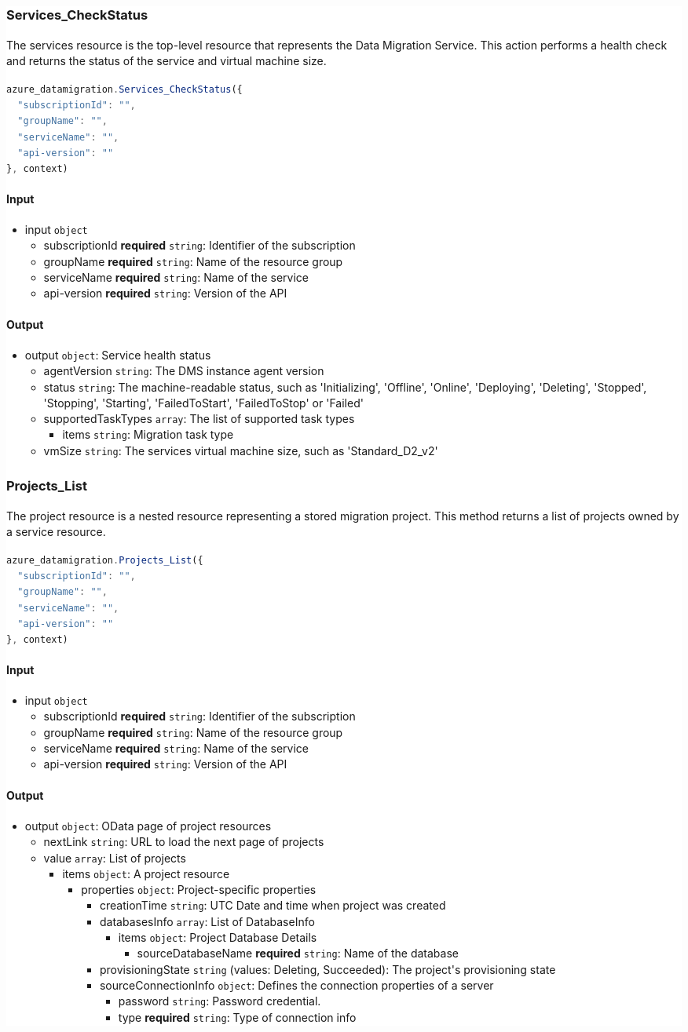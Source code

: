 ### Services_CheckStatus
The services resource is the top-level resource that represents the Data Migration Service. This action performs a health check and returns the status of the service and virtual machine size.


```js
azure_datamigration.Services_CheckStatus({
  "subscriptionId": "",
  "groupName": "",
  "serviceName": "",
  "api-version": ""
}, context)
```

#### Input
* input `object`
  * subscriptionId **required** `string`: Identifier of the subscription
  * groupName **required** `string`: Name of the resource group
  * serviceName **required** `string`: Name of the service
  * api-version **required** `string`: Version of the API

#### Output
* output `object`: Service health status
  * agentVersion `string`: The DMS instance agent version
  * status `string`: The machine-readable status, such as 'Initializing', 'Offline', 'Online', 'Deploying', 'Deleting', 'Stopped', 'Stopping', 'Starting', 'FailedToStart', 'FailedToStop' or 'Failed'
  * supportedTaskTypes `array`: The list of supported task types
    * items `string`: Migration task type
  * vmSize `string`: The services virtual machine size, such as 'Standard_D2_v2'

### Projects_List
The project resource is a nested resource representing a stored migration project. This method returns a list of projects owned by a service resource.


```js
azure_datamigration.Projects_List({
  "subscriptionId": "",
  "groupName": "",
  "serviceName": "",
  "api-version": ""
}, context)
```

#### Input
* input `object`
  * subscriptionId **required** `string`: Identifier of the subscription
  * groupName **required** `string`: Name of the resource group
  * serviceName **required** `string`: Name of the service
  * api-version **required** `string`: Version of the API

#### Output
* output `object`: OData page of project resources
  * nextLink `string`: URL to load the next page of projects
  * value `array`: List of projects
    * items `object`: A project resource
      * properties `object`: Project-specific properties
        * creationTime `string`: UTC Date and time when project was created
        * databasesInfo `array`: List of DatabaseInfo
          * items `object`: Project Database Details
            * sourceDatabaseName **required** `string`: Name of the database
        * provisioningState `string` (values: Deleting, Succeeded): The project's provisioning state
        * sourceConnectionInfo `object`: Defines the connection properties of a server
          * password `string`: Password credential.
          * type **required** `string`: Type of connection info